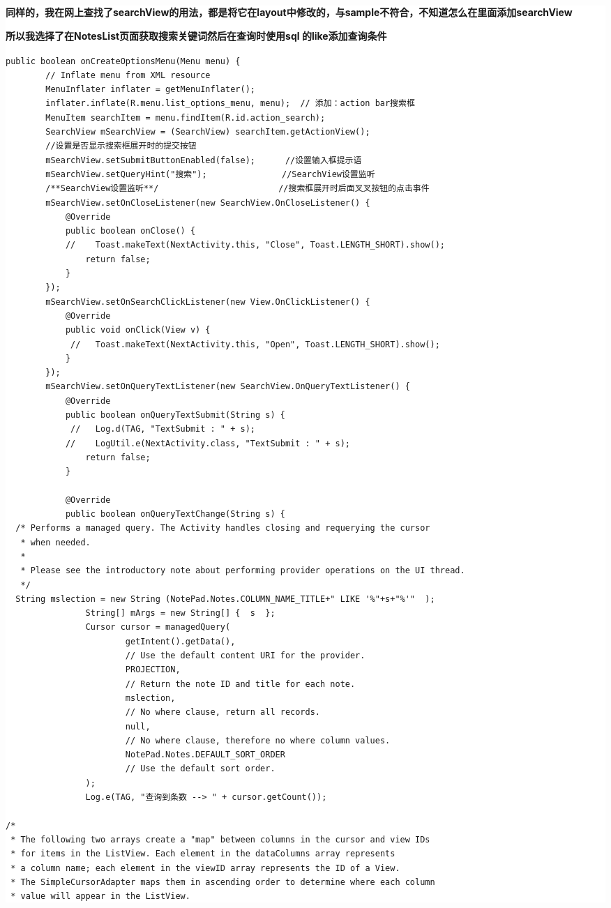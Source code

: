 **同样的，我在网上查找了searchView的用法，都是将它在layout中修改的，与sample不符合，不知道怎么在里面添加searchView**

**所以我选择了在NotesList页面获取搜索关键词然后在查询时使用sql 的like添加查询条件**

```
public boolean onCreateOptionsMenu(Menu menu) {
        // Inflate menu from XML resource
        MenuInflater inflater = getMenuInflater();
        inflater.inflate(R.menu.list_options_menu, menu);  // 添加：action bar搜索框
        MenuItem searchItem = menu.findItem(R.id.action_search);
        SearchView mSearchView = (SearchView) searchItem.getActionView();
        //设置是否显示搜索框展开时的提交按钮
        mSearchView.setSubmitButtonEnabled(false);      //设置输入框提示语
        mSearchView.setQueryHint("搜索");               //SearchView设置监听
        /**SearchView设置监听**/                        //搜索框展开时后面叉叉按钮的点击事件
        mSearchView.setOnCloseListener(new SearchView.OnCloseListener() {
            @Override
            public boolean onClose() {
            //    Toast.makeText(NextActivity.this, "Close", Toast.LENGTH_SHORT).show();
                return false;
            }
        });
        mSearchView.setOnSearchClickListener(new View.OnClickListener() {
            @Override
            public void onClick(View v) {
             //   Toast.makeText(NextActivity.this, "Open", Toast.LENGTH_SHORT).show();
            }
        });
        mSearchView.setOnQueryTextListener(new SearchView.OnQueryTextListener() {
            @Override
            public boolean onQueryTextSubmit(String s) {
             //   Log.d(TAG, "TextSubmit : " + s);
            //    LogUtil.e(NextActivity.class, "TextSubmit : " + s);
                return false;
            }

            @Override
            public boolean onQueryTextChange(String s) {
  /* Performs a managed query. The Activity handles closing and requerying the cursor
   * when needed.
   *
   * Please see the introductory note about performing provider operations on the UI thread.
   */
  String mslection = new String (NotePad.Notes.COLUMN_NAME_TITLE+" LIKE '%"+s+"%'"  );
                String[] mArgs = new String[] {  s  };
                Cursor cursor = managedQuery(
                        getIntent().getData(),            
                        // Use the default content URI for the provider.
                        PROJECTION,                      
                        // Return the note ID and title for each note.
                        mslection,                            
                        // No where clause, return all records.
                        null,                             
                        // No where clause, therefore no where column values.
                        NotePad.Notes.DEFAULT_SORT_ORDER  
                        // Use the default sort order.
                );
                Log.e(TAG, "查询到条数 --> " + cursor.getCount());

/*
 * The following two arrays create a "map" between columns in the cursor and view IDs
 * for items in the ListView. Each element in the dataColumns array represents
 * a column name; each element in the viewID array represents the ID of a View.
 * The SimpleCursorAdapter maps them in ascending order to determine where each column
 * value will appear in the ListView.
```